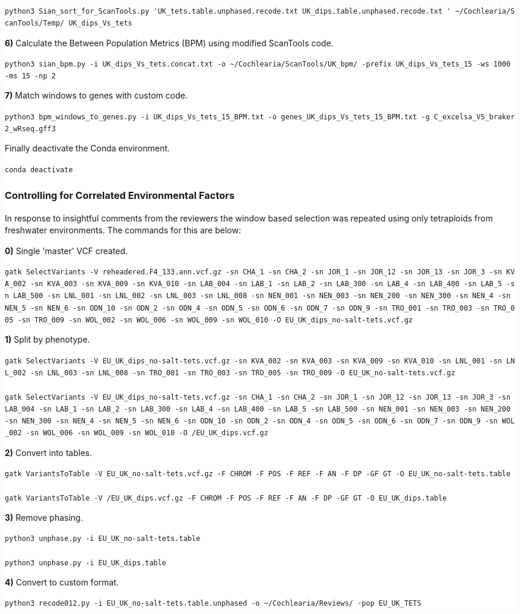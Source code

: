 	python3 Sian_sort_for_ScanTools.py 'UK_tets.table.unphased.recode.txt UK_dips.table.unphased.recode.txt ' ~/Cochlearia/ScanTools/Temp/ UK_dips_Vs_tets

**6\)** Calculate the Between Population Metrics (BPM) using modified ScanTools code.

	python3 sian_bpm.py -i UK_dips_Vs_tets.concat.txt -o ~/Cochlearia/ScanTools/UK_bpm/ -prefix UK_dips_Vs_tets_15 -ws 1000 -ms 15 -np 2

**7\)** Match windows to genes with custom code.

	python3 bpm_windows_to_genes.py -i UK_dips_Vs_tets_15_BPM.txt -o genes_UK_dips_Vs_tets_15_BPM.txt -g C_excelsa_V5_braker2_wRseq.gff3

Finally deactivate the Conda environment.

	conda deactivate

### Controlling for Correlated Environmental Factors

In response to insightful comments from the reviewers the window based selection was repeated using only tetraploids from freshwater environments. The commands for this are below:

**0\)** Single 'master' VCF created.

	gatk SelectVariants -V reheadered.F4_133.ann.vcf.gz -sn CHA_1 -sn CHA_2 -sn JOR_1 -sn JOR_12 -sn JOR_13 -sn JOR_3 -sn KVA_002 -sn KVA_003 -sn KVA_009 -sn KVA_010 -sn LAB_004 -sn LAB_1 -sn LAB_2 -sn LAB_300 -sn LAB_4 -sn LAB_400 -sn LAB_5 -sn LAB_500 -sn LNL_001 -sn LNL_002 -sn LNL_003 -sn LNL_008 -sn NEN_001 -sn NEN_003 -sn NEN_200 -sn NEN_300 -sn NEN_4 -sn NEN_5 -sn NEN_6 -sn ODN_10 -sn ODN_2 -sn ODN_4 -sn ODN_5 -sn ODN_6 -sn ODN_7 -sn ODN_9 -sn TRO_001 -sn TRO_003 -sn TRO_005 -sn TRO_009 -sn WOL_002 -sn WOL_006 -sn WOL_009 -sn WOL_010 -O EU_UK_dips_no-salt-tets.vcf.gz

**1\)** Split by phenotype.

	gatk SelectVariants -V EU_UK_dips_no-salt-tets.vcf.gz -sn KVA_002 -sn KVA_003 -sn KVA_009 -sn KVA_010 -sn LNL_001 -sn LNL_002 -sn LNL_003 -sn LNL_008 -sn TRO_001 -sn TRO_003 -sn TRO_005 -sn TRO_009 -O EU_UK_no-salt-tets.vcf.gz

	gatk SelectVariants -V EU_UK_dips_no-salt-tets.vcf.gz -sn CHA_1 -sn CHA_2 -sn JOR_1 -sn JOR_12 -sn JOR_13 -sn JOR_3 -sn LAB_004 -sn LAB_1 -sn LAB_2 -sn LAB_300 -sn LAB_4 -sn LAB_400 -sn LAB_5 -sn LAB_500 -sn NEN_001 -sn NEN_003 -sn NEN_200 -sn NEN_300 -sn NEN_4 -sn NEN_5 -sn NEN_6 -sn ODN_10 -sn ODN_2 -sn ODN_4 -sn ODN_5 -sn ODN_6 -sn ODN_7 -sn ODN_9 -sn WOL_002 -sn WOL_006 -sn WOL_009 -sn WOL_010 -O /EU_UK_dips.vcf.gz

**2\)** Convert into tables.

	gatk VariantsToTable -V EU_UK_no-salt-tets.vcf.gz -F CHROM -F POS -F REF -F AN -F DP -GF GT -O EU_UK_no-salt-tets.table

	gatk VariantsToTable -V /EU_UK_dips.vcf.gz -F CHROM -F POS -F REF -F AN -F DP -GF GT -O EU_UK_dips.table

**3\)** Remove phasing.

	python3 unphase.py -i EU_UK_no-salt-tets.table

	python3 unphase.py -i EU_UK_dips.table

**4\)** Convert to custom format.

	python3 recode012.py -i EU_UK_no-salt-tets.table.unphased -o ~/Cochlearia/Reviews/ -pop EU_UK_TETS
